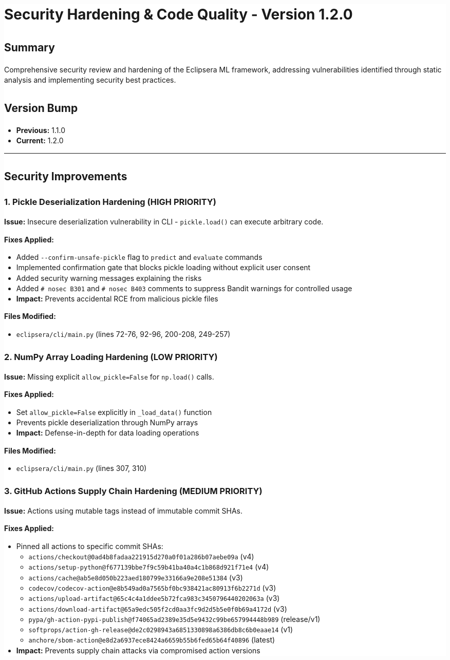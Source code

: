 # Security Hardening & Code Quality - Version 1.2.0

## Summary
Comprehensive security review and hardening of the Eclipsera ML framework, addressing vulnerabilities identified through static analysis and implementing security best practices.

## Version Bump
- **Previous:** 1.1.0
- **Current:** 1.2.0

---

## Security Improvements

### 1. Pickle Deserialization Hardening (HIGH PRIORITY)
**Issue:** Insecure deserialization vulnerability in CLI - `pickle.load()` can execute arbitrary code.

**Fixes Applied:**
- Added `--confirm-unsafe-pickle` flag to `predict` and `evaluate` commands
- Implemented confirmation gate that blocks pickle loading without explicit user consent
- Added security warning messages explaining the risks
- Added `# nosec B301` and `# nosec B403` comments to suppress Bandit warnings for controlled usage
- **Impact:** Prevents accidental RCE from malicious pickle files

**Files Modified:**
- `eclipsera/cli/main.py` (lines 72-76, 92-96, 200-208, 249-257)

### 2. NumPy Array Loading Hardening (LOW PRIORITY)
**Issue:** Missing explicit `allow_pickle=False` for `np.load()` calls.

**Fixes Applied:**
- Set `allow_pickle=False` explicitly in `_load_data()` function
- Prevents pickle deserialization through NumPy arrays
- **Impact:** Defense-in-depth for data loading operations

**Files Modified:**
- `eclipsera/cli/main.py` (lines 307, 310)

### 3. GitHub Actions Supply Chain Hardening (MEDIUM PRIORITY)
**Issue:** Actions using mutable tags instead of immutable commit SHAs.

**Fixes Applied:**
- Pinned all actions to specific commit SHAs:
  - `actions/checkout@0ad4b8fadaa221915d270a0f01a286b07aebe09a` (v4)
  - `actions/setup-python@f677139bbe7f9c59b41ba40a4c1b868d921f71e4` (v4)
  - `actions/cache@ab5e8d050b223aed180799e33166a9e208e51384` (v3)
  - `codecov/codecov-action@e8b549ad0a7565bf0bc938421ac80913f6b2271d` (v3)
  - `actions/upload-artifact@65c4c4a1ddee5b72fca983c3450796440202063a` (v3)
  - `actions/download-artifact@65a9edc505f2cd0aa3fc9d2d5b5e0f0b69a4172d` (v3)
  - `pypa/gh-action-pypi-publish@f74065ad2389e35d5e9432c99be657994448b989` (release/v1)
  - `softprops/action-gh-release@de2c0298943a6851330898a6386db8c6b0eaae14` (v1)
  - `anchore/sbom-action@e8d2a6937ece8424a6659b55b6fed65b64f40896` (latest)
- **Impact:** Prevents supply chain attacks via compromised action versions
